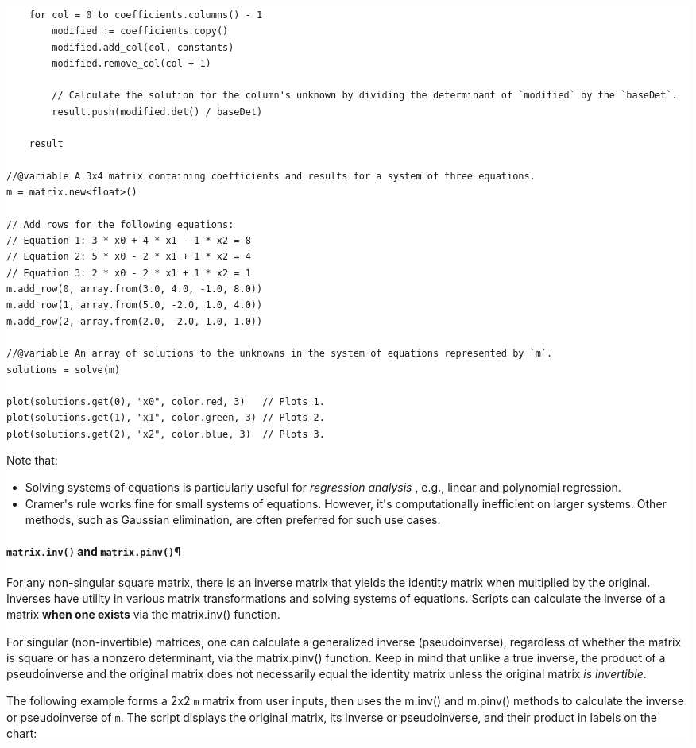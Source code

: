 ```pinescript
    for col = 0 to coefficients.columns() - 1
        modified := coefficients.copy()
        modified.add_col(col, constants)
        modified.remove_col(col + 1)

        // Calculate the solution for the column's unknown by dividing the determinant of `modified` by the `baseDet`.
        result.push(modified.det() / baseDet)

    result

//@variable A 3x4 matrix containing coefficients and results for a system of three equations.
m = matrix.new<float>()

// Add rows for the following equations:
// Equation 1: 3 * x0 + 4 * x1 - 1 * x2 = 8
// Equation 2: 5 * x0 - 2 * x1 + 1 * x2 = 4
// Equation 3: 2 * x0 - 2 * x1 + 1 * x2 = 1
m.add_row(0, array.from(3.0, 4.0, -1.0, 8.0))
m.add_row(1, array.from(5.0, -2.0, 1.0, 4.0))
m.add_row(2, array.from(2.0, -2.0, 1.0, 1.0))

//@variable An array of solutions to the unknowns in the system of equations represented by `m`.
solutions = solve(m)

plot(solutions.get(0), "x0", color.red, 3)   // Plots 1.
plot(solutions.get(1), "x1", color.green, 3) // Plots 2.
plot(solutions.get(2), "x2", color.blue, 3)  // Plots 3.
```

Note that:

- Solving systems of equations is particularly useful for _regression analysis_ , e.g., linear and polynomial regression.
- Cramer's rule works fine for small systems of equations. However, it's computationally inefficient on larger systems. Other methods, such as Gaussian elimination, are often preferred for such use cases.

#### `matrix.inv()` and `matrix.pinv()`¶

For any non-singular square matrix, there is an inverse matrix that yields the identity matrix when multiplied by the original. Inverses have utility in various matrix transformations and solving systems of equations. Scripts can calculate the inverse of a matrix **when one exists** via the matrix.inv() function.

For singular (non-invertible) matrices, one can calculate a generalized inverse (pseudoinverse), regardless of whether the matrix is square or has a nonzero determinant, via the matrix.pinv() function. Keep in mind that unlike a true inverse, the product of a pseudoinverse and the original matrix does not necessarily equal the identity matrix unless the original matrix _is invertible_.

The following example forms a 2x2 `m` matrix from user inputs, then uses the m.inv() and m.pinv() methods to calculate the inverse or pseudoinverse of `m`. The script displays the original matrix, its inverse or pseudoinverse, and their product in labels on the chart:
